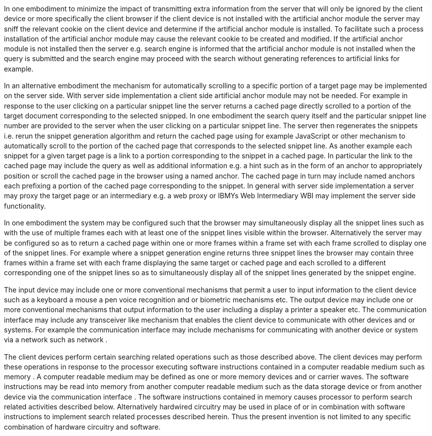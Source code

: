 In one embodiment to minimize the impact of transmitting extra information from the server that will only be ignored by the client device or more specifically the client browser if the client device is not installed with the artificial anchor module the server may sniff the relevant cookie on the client device and determine if the artificial anchor module is installed. To facilitate such a process installation of the artificial anchor module may cause the relevant cookie to be created and modified. If the artificial anchor module is not installed then the server e.g. search engine is informed that the artificial anchor module is not installed when the query is submitted and the search engine may proceed with the search without generating references to artificial links for example.

In an alternative embodiment the mechanism for automatically scrolling to a specific portion of a target page may be implemented on the server side. With server side implementation a client side artificial anchor module may not be needed. For example in response to the user clicking on a particular snippet line the server returns a cached page directly scrolled to a portion of the target document corresponding to the selected snipped. In one embodiment the search query itself and the particular snippet line number are provided to the server when the user clicking on a particular snippet line. The server then regenerates the snippets i.e. rerun the snippet generation algorithm and return the cached page using for example JavaScript or other mechanism to automatically scroll to the portion of the cached page that corresponds to the selected snippet line. As another example each snippet for a given target page is a link to a portion corresponding to the snippet in a cached page. In particular the link to the cached page may include the query as well as additional information e.g. a hint such as in the form of an anchor to appropriately position or scroll the cached page in the browser using a named anchor. The cached page in turn may include named anchors each prefixing a portion of the cached page corresponding to the snippet. In general with server side implementation a server may proxy the target page or an intermediary e.g. a web proxy or IBMYs Web Intermediary WBI may implement the server side functionality.

In one embodiment the system may be configured such that the browser may simultaneously display all the snippet lines such as with the use of multiple frames each with at least one of the snippet lines visible within the browser. Alternatively the server may be configured so as to return a cached page within one or more frames within a frame set with each frame scrolled to display one of the snippet lines. For example where a snippet generation engine returns three snippet lines the browser may contain three frames within a frame set with each frame displaying the same target or cached page and each scrolled to a different corresponding one of the snippet lines so as to simultaneously display all of the snippet lines generated by the snippet engine.

The input device may include one or more conventional mechanisms that permit a user to input information to the client device such as a keyboard a mouse a pen voice recognition and or biometric mechanisms etc. The output device may include one or more conventional mechanisms that output information to the user including a display a printer a speaker etc. The communication interface may include any transceiver like mechanism that enables the client device to communicate with other devices and or systems. For example the communication interface may include mechanisms for communicating with another device or system via a network such as network .

The client devices perform certain searching related operations such as those described above. The client devices may perform these operations in response to the processor executing software instructions contained in a computer readable medium such as memory . A computer readable medium may be defined as one or more memory devices and or carrier waves. The software instructions may be read into memory from another computer readable medium such as the data storage device or from another device via the communication interface . The software instructions contained in memory causes processor to perform search related activities described below. Alternatively hardwired circuitry may be used in place of or in combination with software instructions to implement search related processes described herein. Thus the present invention is not limited to any specific combination of hardware circuitry and software.
